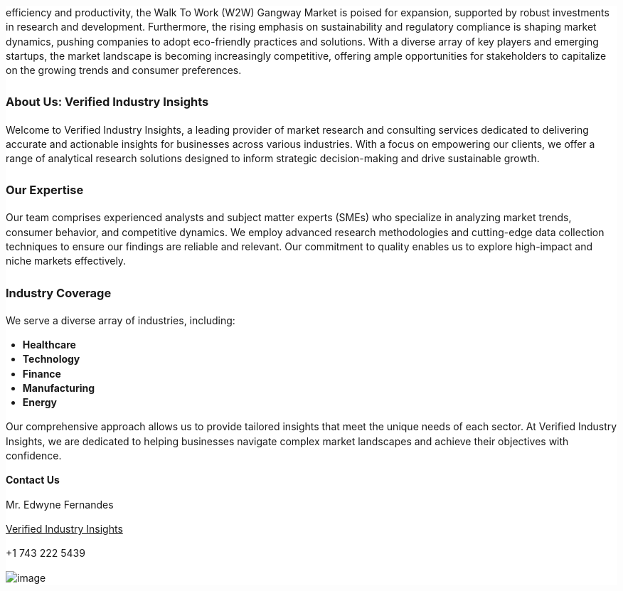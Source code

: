 efficiency and productivity, the Walk To Work (W2W) Gangway Market is poised for expansion, supported by robust investments in research and development. Furthermore, the rising emphasis on sustainability and regulatory compliance is shaping market dynamics, pushing companies to adopt eco-friendly practices and solutions. With a diverse array of key players and emerging startups, the market landscape is becoming increasingly competitive, offering ample opportunities for stakeholders to capitalize on the growing trends and consumer preferences.</p><h3>About Us: Verified Industry Insights</h3><p>Welcome to Verified Industry Insights, a leading provider of market research and consulting services dedicated to delivering accurate and actionable insights for businesses across various industries. With a focus on empowering our clients, we offer a range of analytical research solutions designed to inform strategic decision-making and drive sustainable growth.</p><h3>Our Expertise</h3><p>Our team comprises experienced analysts and subject matter experts (SMEs) who specialize in analyzing market trends, consumer behavior, and competitive dynamics. We employ advanced research methodologies and cutting-edge data collection techniques to ensure our findings are reliable and relevant. Our commitment to quality enables us to explore high-impact and niche markets effectively.</p><h3>Industry Coverage</h3><p>We serve a diverse array of industries, including:</p><ul><li><strong>Healthcare</strong></li><li><strong>Technology</strong></li><li><strong>Finance</strong></li><li><strong>Manufacturing</strong></li><li><strong>Energy</strong></li></ul><p>Our comprehensive approach allows us to provide tailored insights that meet the unique needs of each sector. At Verified Industry Insights, we are dedicated to helping businesses navigate complex market landscapes and achieve their objectives with confidence.</p><p><strong>Contact Us</strong></p><p>Mr. Edwyne Fernandes</p><p><a href="https://www.verifiedindustryinsights.com/">Verified Industry Insights</a></p><p>+1 743 222 5439</p>
![image](https://github.com/user-attachments/assets/fcdc10f2-df0e-445b-bc70-074cd7f071e8)
